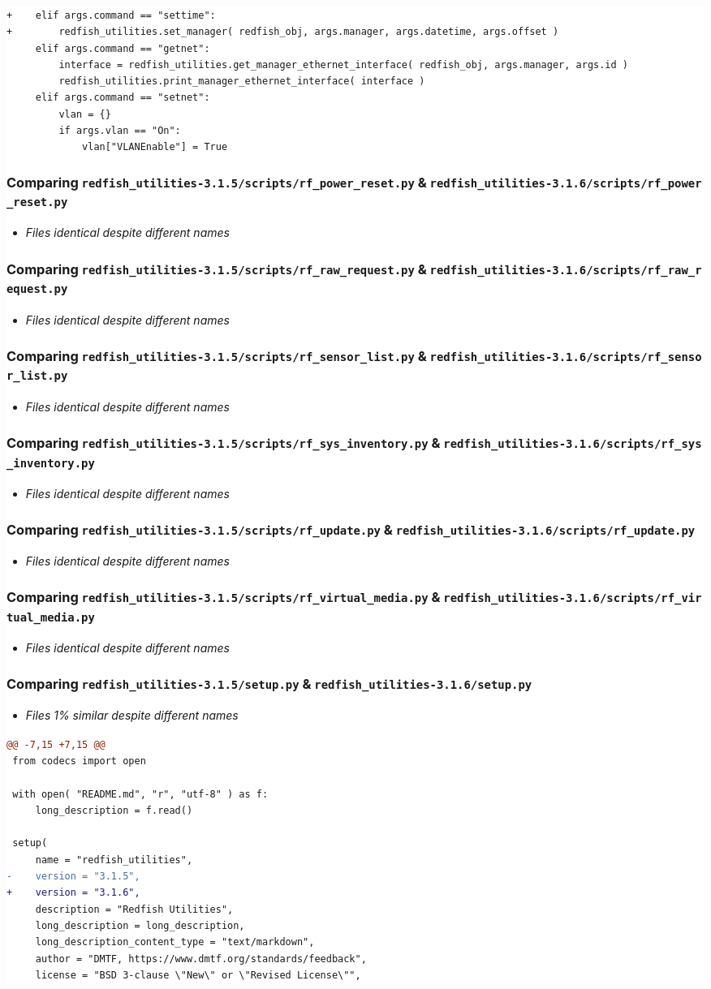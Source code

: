 ```
+    elif args.command == "settime":
+        redfish_utilities.set_manager( redfish_obj, args.manager, args.datetime, args.offset )
     elif args.command == "getnet":
         interface = redfish_utilities.get_manager_ethernet_interface( redfish_obj, args.manager, args.id )
         redfish_utilities.print_manager_ethernet_interface( interface )
     elif args.command == "setnet":
         vlan = {}
         if args.vlan == "On":
             vlan["VLANEnable"] = True
```

### Comparing `redfish_utilities-3.1.5/scripts/rf_power_reset.py` & `redfish_utilities-3.1.6/scripts/rf_power_reset.py`

 * *Files identical despite different names*

### Comparing `redfish_utilities-3.1.5/scripts/rf_raw_request.py` & `redfish_utilities-3.1.6/scripts/rf_raw_request.py`

 * *Files identical despite different names*

### Comparing `redfish_utilities-3.1.5/scripts/rf_sensor_list.py` & `redfish_utilities-3.1.6/scripts/rf_sensor_list.py`

 * *Files identical despite different names*

### Comparing `redfish_utilities-3.1.5/scripts/rf_sys_inventory.py` & `redfish_utilities-3.1.6/scripts/rf_sys_inventory.py`

 * *Files identical despite different names*

### Comparing `redfish_utilities-3.1.5/scripts/rf_update.py` & `redfish_utilities-3.1.6/scripts/rf_update.py`

 * *Files identical despite different names*

### Comparing `redfish_utilities-3.1.5/scripts/rf_virtual_media.py` & `redfish_utilities-3.1.6/scripts/rf_virtual_media.py`

 * *Files identical despite different names*

### Comparing `redfish_utilities-3.1.5/setup.py` & `redfish_utilities-3.1.6/setup.py`

 * *Files 1% similar despite different names*

```diff
@@ -7,15 +7,15 @@
 from codecs import open
 
 with open( "README.md", "r", "utf-8" ) as f:
     long_description = f.read()
 
 setup(
     name = "redfish_utilities",
-    version = "3.1.5",
+    version = "3.1.6",
     description = "Redfish Utilities",
     long_description = long_description,
     long_description_content_type = "text/markdown",
     author = "DMTF, https://www.dmtf.org/standards/feedback",
     license = "BSD 3-clause \"New\" or \"Revised License\"",
```
